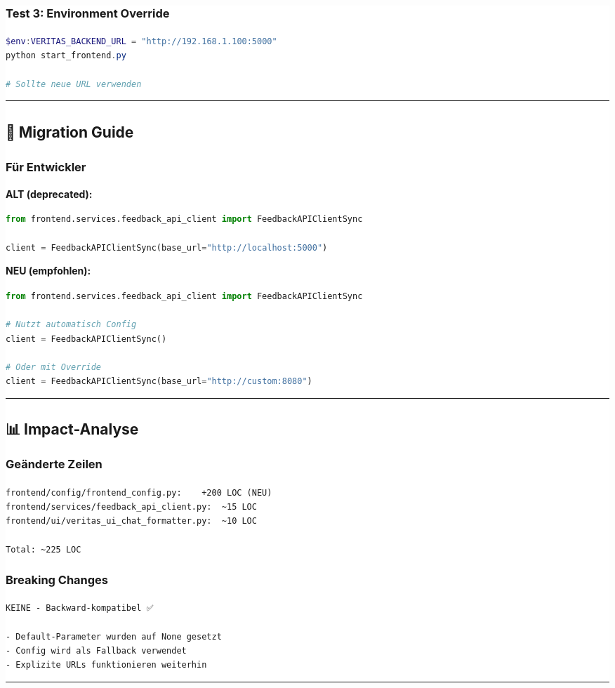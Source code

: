 ### Test 3: Environment Override
```powershell
$env:VERITAS_BACKEND_URL = "http://192.168.1.100:5000"
python start_frontend.py

# Sollte neue URL verwenden
```

---

## 🔧 Migration Guide

### Für Entwickler

**ALT (deprecated):**
```python
from frontend.services.feedback_api_client import FeedbackAPIClientSync

client = FeedbackAPIClientSync(base_url="http://localhost:5000")
```

**NEU (empfohlen):**
```python
from frontend.services.feedback_api_client import FeedbackAPIClientSync

# Nutzt automatisch Config
client = FeedbackAPIClientSync()

# Oder mit Override
client = FeedbackAPIClientSync(base_url="http://custom:8080")
```

---

## 📊 Impact-Analyse

### Geänderte Zeilen
```
frontend/config/frontend_config.py:    +200 LOC (NEU)
frontend/services/feedback_api_client.py:  ~15 LOC
frontend/ui/veritas_ui_chat_formatter.py:  ~10 LOC

Total: ~225 LOC
```

### Breaking Changes
```
KEINE - Backward-kompatibel ✅

- Default-Parameter wurden auf None gesetzt
- Config wird als Fallback verwendet
- Explizite URLs funktionieren weiterhin
```

---